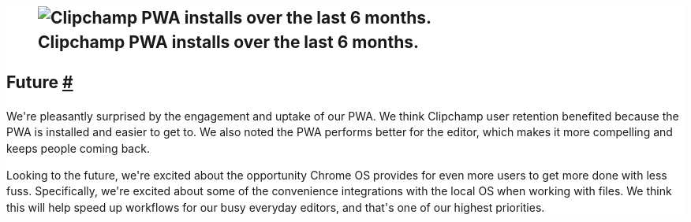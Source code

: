 ## <figure><img src="https://web-dev.imgix.net/image/tcFciHGuF3MxnTr1y5ue01OGLBn2/MR7YUGQ4r99r3oG4w0Jx.png?auto=format" alt="Clipchamp PWA installs over the last 6 months." class="w-screenshot" sizes="(min-width: 800px) 800px, calc(100vw - 48px)" srcset="https://web-dev.imgix.net/image/tcFciHGuF3MxnTr1y5ue01OGLBn2/MR7YUGQ4r99r3oG4w0Jx.png?auto=format&amp;w=200 200w,     https://web-dev.imgix.net/image/tcFciHGuF3MxnTr1y5ue01OGLBn2/MR7YUGQ4r99r3oG4w0Jx.png?auto=format&amp;w=228 228w,     https://web-dev.imgix.net/image/tcFciHGuF3MxnTr1y5ue01OGLBn2/MR7YUGQ4r99r3oG4w0Jx.png?auto=format&amp;w=260 260w,     https://web-dev.imgix.net/image/tcFciHGuF3MxnTr1y5ue01OGLBn2/MR7YUGQ4r99r3oG4w0Jx.png?auto=format&amp;w=296 296w,     https://web-dev.imgix.net/image/tcFciHGuF3MxnTr1y5ue01OGLBn2/MR7YUGQ4r99r3oG4w0Jx.png?auto=format&amp;w=338 338w,     https://web-dev.imgix.net/image/tcFciHGuF3MxnTr1y5ue01OGLBn2/MR7YUGQ4r99r3oG4w0Jx.png?auto=format&amp;w=385 385w,     https://web-dev.imgix.net/image/tcFciHGuF3MxnTr1y5ue01OGLBn2/MR7YUGQ4r99r3oG4w0Jx.png?auto=format&amp;w=439 439w,     https://web-dev.imgix.net/image/tcFciHGuF3MxnTr1y5ue01OGLBn2/MR7YUGQ4r99r3oG4w0Jx.png?auto=format&amp;w=500 500w,     https://web-dev.imgix.net/image/tcFciHGuF3MxnTr1y5ue01OGLBn2/MR7YUGQ4r99r3oG4w0Jx.png?auto=format&amp;w=571 571w,     https://web-dev.imgix.net/image/tcFciHGuF3MxnTr1y5ue01OGLBn2/MR7YUGQ4r99r3oG4w0Jx.png?auto=format&amp;w=650 650w,     https://web-dev.imgix.net/image/tcFciHGuF3MxnTr1y5ue01OGLBn2/MR7YUGQ4r99r3oG4w0Jx.png?auto=format&amp;w=741 741w,     https://web-dev.imgix.net/image/tcFciHGuF3MxnTr1y5ue01OGLBn2/MR7YUGQ4r99r3oG4w0Jx.png?auto=format&amp;w=845 845w,     https://web-dev.imgix.net/image/tcFciHGuF3MxnTr1y5ue01OGLBn2/MR7YUGQ4r99r3oG4w0Jx.png?auto=format&amp;w=964 964w,     https://web-dev.imgix.net/image/tcFciHGuF3MxnTr1y5ue01OGLBn2/MR7YUGQ4r99r3oG4w0Jx.png?auto=format&amp;w=1098 1098w,     https://web-dev.imgix.net/image/tcFciHGuF3MxnTr1y5ue01OGLBn2/MR7YUGQ4r99r3oG4w0Jx.png?auto=format&amp;w=1252 1252w,     https://web-dev.imgix.net/image/tcFciHGuF3MxnTr1y5ue01OGLBn2/MR7YUGQ4r99r3oG4w0Jx.png?auto=format&amp;w=1428 1428w,     https://web-dev.imgix.net/image/tcFciHGuF3MxnTr1y5ue01OGLBn2/MR7YUGQ4r99r3oG4w0Jx.png?auto=format&amp;w=1600 1600w" width="800" height="266" /><figcaption>Clipchamp PWA installs over the last 6 months.</figcaption></figure>Future <a href="#future" class="w-headline-link">#</a>

We're pleasantly surprised by the engagement and uptake of our PWA. We think Clipchamp user retention benefited because the PWA is installed and easier to get to. We also noted the PWA performs better for the editor, which makes it more compelling and keeps people coming back.

Looking to the future, we're excited about the opportunity Chrome OS provides for even more users to get more done with less fuss. Specifically, we're excited about some of the convenience integrations with the local OS when working with files. We think this will help speed up workflows for our busy everyday editors, and that's one of our highest priorities.
